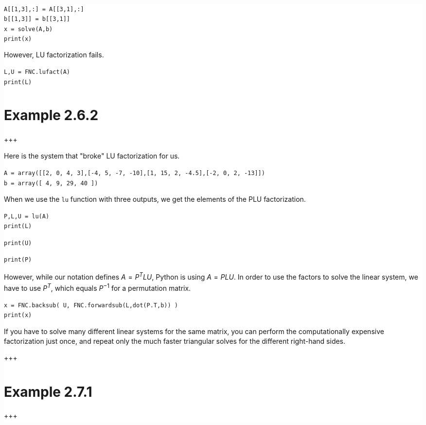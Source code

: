 ```{code-cell} ipython3
A[[1,3],:] = A[[3,1],:]  
b[[1,3]] = b[[3,1]]
x = solve(A,b)
print(x)
```

However, LU factorization fails.

```{code-cell} ipython3
L,U = FNC.lufact(A)
print(L)
```

# Example 2.6.2

+++

Here is the system that "broke" LU factorization for us.

```{code-cell} ipython3
A = array([[2, 0, 4, 3],[-4, 5, -7, -10],[1, 15, 2, -4.5],[-2, 0, 2, -13]])
b = array([ 4, 9, 29, 40 ])
```

When we use the `lu` function with three outputs, we get the elements of the PLU factorization.

```{code-cell} ipython3
P,L,U = lu(A)
print(L)
```

```{code-cell} ipython3
print(U)
```

```{code-cell} ipython3
print(P)
```

However, while our notation defines $A=P^TLU$, Python is using $A=PLU$. In order to use the factors to solve the linear system, we have to use $P^T$, which equals $P^{-1}$ for a permutation matrix. 

```{code-cell} ipython3
x = FNC.backsub( U, FNC.forwardsub(L,dot(P.T,b)) )
print(x)
```

If you have to solve many different linear systems for the same matrix, you can perform the computationally expensive factorization just once, and repeat only the much faster triangular solves for the different right-hand sides. 

+++

# Example 2.7.1

+++
